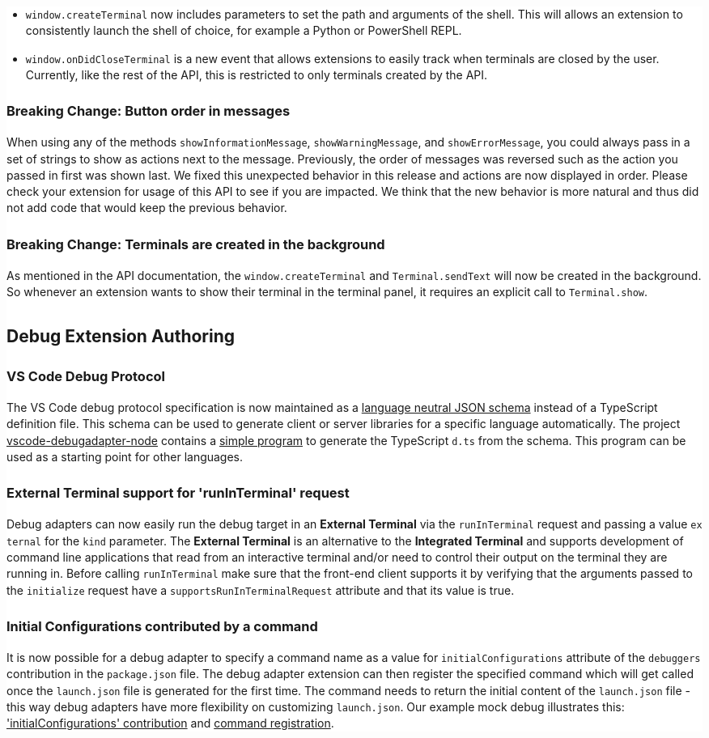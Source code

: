 * `window.createTerminal` now includes parameters to set the path and arguments of the shell. This will allows an extension to consistently launch the shell of choice, for example a Python or PowerShell REPL.

* `window.onDidCloseTerminal` is a new event that allows extensions to easily track when terminals are closed by the user. Currently, like the rest of the API, this is restricted to only terminals created by the API.

### Breaking Change: Button order in messages

When using any of the methods `showInformationMessage`, `showWarningMessage`, and `showErrorMessage`, you could always pass in a set of strings to show as actions next to the message. Previously, the order of messages was reversed such as the action you passed in first was shown last. We fixed this unexpected behavior in this release and actions are now displayed in order. Please check your extension for usage of this API to see if you are impacted. We think that the new behavior is more natural and thus did not add code that would keep the previous behavior.

### Breaking Change: Terminals are created in the background

As mentioned in the API documentation, the `window.createTerminal` and `Terminal.sendText` will now be created in the background. So whenever an extension wants to show their terminal in the terminal panel, it requires an explicit call to `Terminal.show`.

## Debug Extension Authoring

### VS Code Debug Protocol

The VS Code debug protocol specification is now maintained as a [language neutral JSON schema](https://github.com/microsoft/vscode-debugadapter-node/blob/main/debugProtocol.json) instead of a TypeScript definition file. This schema can be used to generate client or server libraries for a specific language automatically. The project [vscode-debugadapter-node](https://github.com/microsoft/vscode-debugadapter-node) contains a [simple program](https://github.com/microsoft/vscode-debugadapter-node/blob/main/src/generator.ts) to generate the TypeScript `d.ts` from the schema. This program can be used as a starting point for other languages.

### External Terminal support for 'runInTerminal' request

Debug adapters can now easily run the debug target in an **External Terminal** via the `runInTerminal` request and passing a value `external` for the `kind` parameter. The **External Terminal** is an alternative to the **Integrated Terminal** and supports development of command line applications that read from an interactive terminal and/or need to control their output on the terminal they are running in. Before calling `runInTerminal` make sure that the front-end client supports it by verifying that the arguments passed to the `initialize` request have a `supportsRunInTerminalRequest` attribute and that its value is true.

### Initial Configurations contributed by a command

It is now possible for a debug adapter to specify a command name as a value for `initialConfigurations` attribute of the `debuggers` contribution in the `package.json` file. The debug adapter extension can then register the specified command which will get called once the `launch.json` file is generated for the first time. The command needs to return the initial content of the `launch.json` file - this way debug adapters have more flexibility on customizing `launch.json`. Our example mock debug illustrates this: ['initialConfigurations' contribution](https://github.com/microsoft/vscode-mock-debug/blob/main/package.json#L83) and [command registration](https://github.com/microsoft/vscode-mock-debug/blob/main/src/extension.ts#L29).
